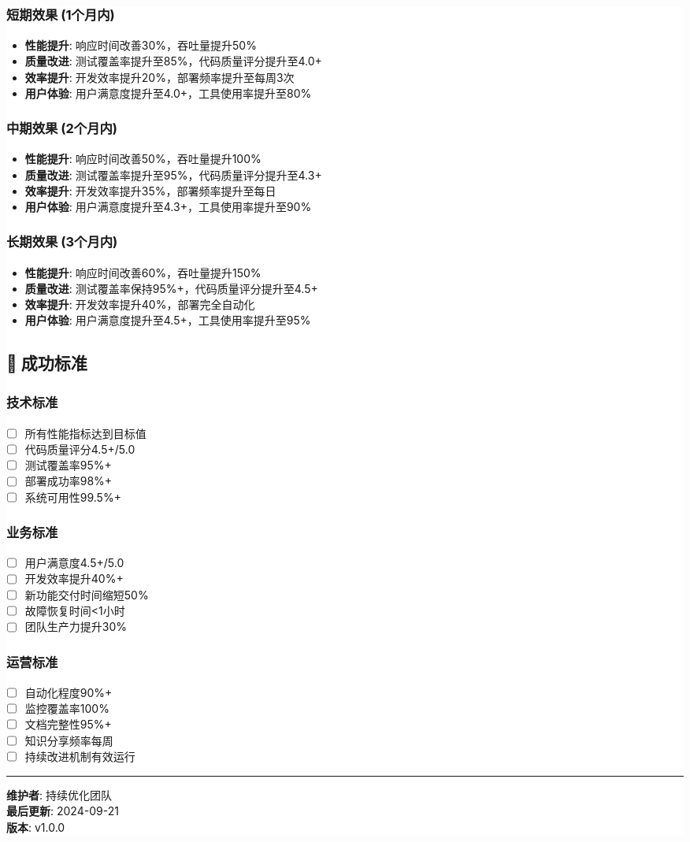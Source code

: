 ### 短期效果 (1个月内)
- **性能提升**: 响应时间改善30%，吞吐量提升50%
- **质量改进**: 测试覆盖率提升至85%，代码质量评分提升至4.0+
- **效率提升**: 开发效率提升20%，部署频率提升至每周3次
- **用户体验**: 用户满意度提升至4.0+，工具使用率提升至80%

### 中期效果 (2个月内)
- **性能提升**: 响应时间改善50%，吞吐量提升100%
- **质量改进**: 测试覆盖率提升至95%，代码质量评分提升至4.3+
- **效率提升**: 开发效率提升35%，部署频率提升至每日
- **用户体验**: 用户满意度提升至4.3+，工具使用率提升至90%

### 长期效果 (3个月内)
- **性能提升**: 响应时间改善60%，吞吐量提升150%
- **质量改进**: 测试覆盖率保持95%+，代码质量评分提升至4.5+
- **效率提升**: 开发效率提升40%，部署完全自动化
- **用户体验**: 用户满意度提升至4.5+，工具使用率提升至95%

## 🎯 成功标准

### 技术标准
- [ ] 所有性能指标达到目标值
- [ ] 代码质量评分4.5+/5.0
- [ ] 测试覆盖率95%+
- [ ] 部署成功率98%+
- [ ] 系统可用性99.5%+

### 业务标准
- [ ] 用户满意度4.5+/5.0
- [ ] 开发效率提升40%+
- [ ] 新功能交付时间缩短50%
- [ ] 故障恢复时间<1小时
- [ ] 团队生产力提升30%

### 运营标准
- [ ] 自动化程度90%+
- [ ] 监控覆盖率100%
- [ ] 文档完整性95%+
- [ ] 知识分享频率每周
- [ ] 持续改进机制有效运行

---

**维护者**: 持续优化团队  
**最后更新**: 2024-09-21  
**版本**: v1.0.0
